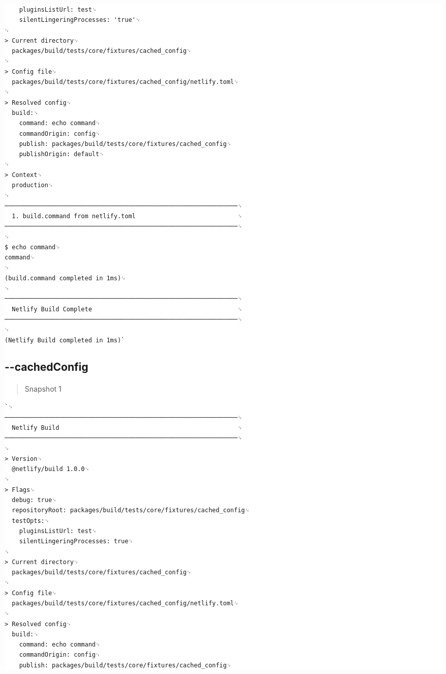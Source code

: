         pluginsListUrl: test␊
        silentLingeringProcesses: 'true'␊
    ␊
    > Current directory␊
      packages/build/tests/core/fixtures/cached_config␊
    ␊
    > Config file␊
      packages/build/tests/core/fixtures/cached_config/netlify.toml␊
    ␊
    > Resolved config␊
      build:␊
        command: echo command␊
        commandOrigin: config␊
        publish: packages/build/tests/core/fixtures/cached_config␊
        publishOrigin: default␊
    ␊
    > Context␊
      production␊
    ␊
    ────────────────────────────────────────────────────────────────␊
      1. build.command from netlify.toml                            ␊
    ────────────────────────────────────────────────────────────────␊
    ␊
    $ echo command␊
    command␊
    ␊
    (build.command completed in 1ms)␊
    ␊
    ────────────────────────────────────────────────────────────────␊
      Netlify Build Complete                                        ␊
    ────────────────────────────────────────────────────────────────␊
    ␊
    (Netlify Build completed in 1ms)`

## --cachedConfig

> Snapshot 1

    `␊
    ────────────────────────────────────────────────────────────────␊
      Netlify Build                                                 ␊
    ────────────────────────────────────────────────────────────────␊
    ␊
    > Version␊
      @netlify/build 1.0.0␊
    ␊
    > Flags␊
      debug: true␊
      repositoryRoot: packages/build/tests/core/fixtures/cached_config␊
      testOpts:␊
        pluginsListUrl: test␊
        silentLingeringProcesses: true␊
    ␊
    > Current directory␊
      packages/build/tests/core/fixtures/cached_config␊
    ␊
    > Config file␊
      packages/build/tests/core/fixtures/cached_config/netlify.toml␊
    ␊
    > Resolved config␊
      build:␊
        command: echo command␊
        commandOrigin: config␊
        publish: packages/build/tests/core/fixtures/cached_config␊